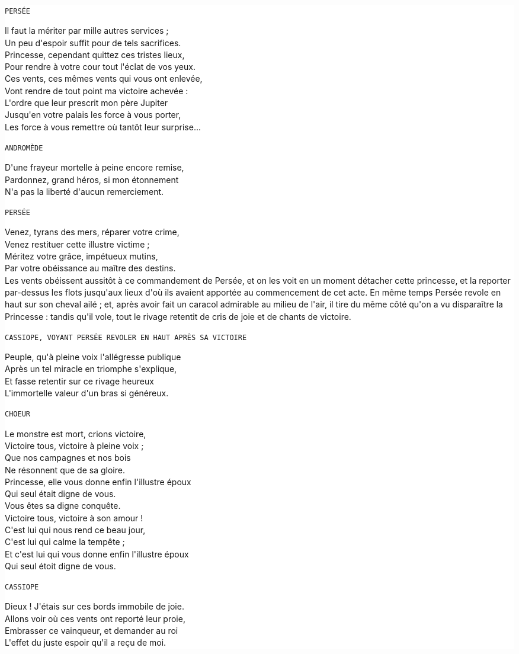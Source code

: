     PERSÉE
Il faut la mériter par mille autres services ;  
Un peu d'espoir suffit pour de tels sacrifices.  
Princesse, cependant quittez ces tristes lieux,  
Pour rendre à votre cour tout l'éclat de vos yeux.  
Ces vents, ces mêmes vents qui vous ont enlevée,  
Vont rendre de tout point ma victoire achevée :  
L'ordre que leur prescrit mon père Jupiter  
Jusqu'en votre palais les force à vous porter,  
Les force à vous remettre où tantôt leur surprise...  

    ANDROMÈDE
D'une frayeur mortelle à peine encore remise,  
Pardonnez, grand héros, si mon étonnement  
N'a pas la liberté d'aucun remerciement.  

    PERSÉE
Venez, tyrans des mers, réparer votre crime,  
Venez restituer cette illustre victime ;  
Méritez votre grâce, impétueux mutins,  
Par votre obéissance au maître des destins.  
Les vents obéissent aussitôt à ce commandement de Persée, et on les voit en un moment détacher cette princesse, et la reporter par-dessus les flots jusqu'aux lieux d'où ils avaient apportée au commencement de cet acte. En même temps Persée revole en haut sur son cheval ailé ; et, après avoir fait un caracol admirable au milieu de l'air, il tire du même côté qu'on a vu disparaître la Princesse : tandis qu'il vole, tout le rivage retentit de cris de joie et de chants de victoire.


    CASSIOPE, VOYANT PERSÉE REVOLER EN HAUT APRÈS SA VICTOIRE
Peuple, qu'à pleine voix l'allégresse publique  
Après un tel miracle en triomphe s'explique,  
Et fasse retentir sur ce rivage heureux  
L'immortelle valeur d'un bras si généreux.  

    CHOEUR
Le monstre est mort, crions victoire,  
Victoire tous, victoire à pleine voix ;  
Que nos campagnes et nos bois  
Ne résonnent que de sa gloire.  
Princesse, elle vous donne enfin l'illustre époux  
Qui seul était digne de vous.  
Vous êtes sa digne conquête.  
Victoire tous, victoire à son amour !  
C'est lui qui nous rend ce beau jour,  
C'est lui qui calme la tempête ;  
Et c'est lui qui vous donne enfin l'illustre époux  
Qui seul étoit digne de vous.  

    CASSIOPE
Dieux ! J'étais sur ces bords immobile de joie.  
Allons voir où ces vents ont reporté leur proie,  
Embrasser ce vainqueur, et demander au roi  
L'effet du juste espoir qu'il a reçu de moi.  
